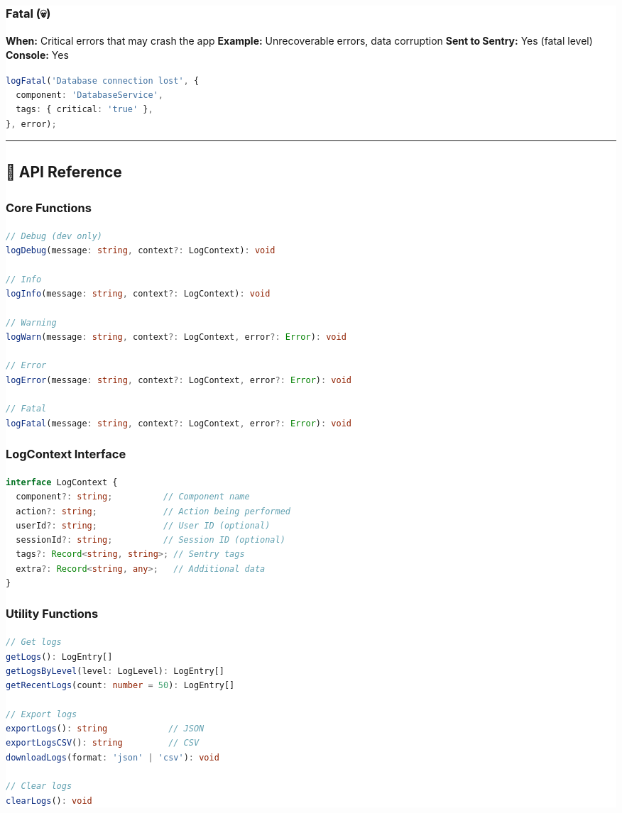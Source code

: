 ### Fatal (💀)

**When:** Critical errors that may crash the app
**Example:** Unrecoverable errors, data corruption
**Sent to Sentry:** Yes (fatal level)
**Console:** Yes

```typescript
logFatal('Database connection lost', {
  component: 'DatabaseService',
  tags: { critical: 'true' },
}, error);
```

---

## 🎯 API Reference

### Core Functions

```typescript
// Debug (dev only)
logDebug(message: string, context?: LogContext): void

// Info
logInfo(message: string, context?: LogContext): void

// Warning
logWarn(message: string, context?: LogContext, error?: Error): void

// Error
logError(message: string, context?: LogContext, error?: Error): void

// Fatal
logFatal(message: string, context?: LogContext, error?: Error): void
```

### LogContext Interface

```typescript
interface LogContext {
  component?: string;          // Component name
  action?: string;             // Action being performed
  userId?: string;             // User ID (optional)
  sessionId?: string;          // Session ID (optional)
  tags?: Record<string, string>; // Sentry tags
  extra?: Record<string, any>;   // Additional data
}
```

### Utility Functions

```typescript
// Get logs
getLogs(): LogEntry[]
getLogsByLevel(level: LogLevel): LogEntry[]
getRecentLogs(count: number = 50): LogEntry[]

// Export logs
exportLogs(): string            // JSON
exportLogsCSV(): string         // CSV
downloadLogs(format: 'json' | 'csv'): void

// Clear logs
clearLogs(): void
```